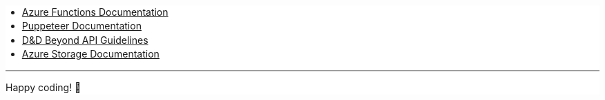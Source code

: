 - [Azure Functions Documentation](https://docs.microsoft.com/en-us/azure/azure-functions/)
- [Puppeteer Documentation](https://pptr.dev/)
- [D&D Beyond API Guidelines](https://www.dndbeyond.com/developer)
- [Azure Storage Documentation](https://docs.microsoft.com/en-us/azure/storage/)

---

Happy coding! 🚀